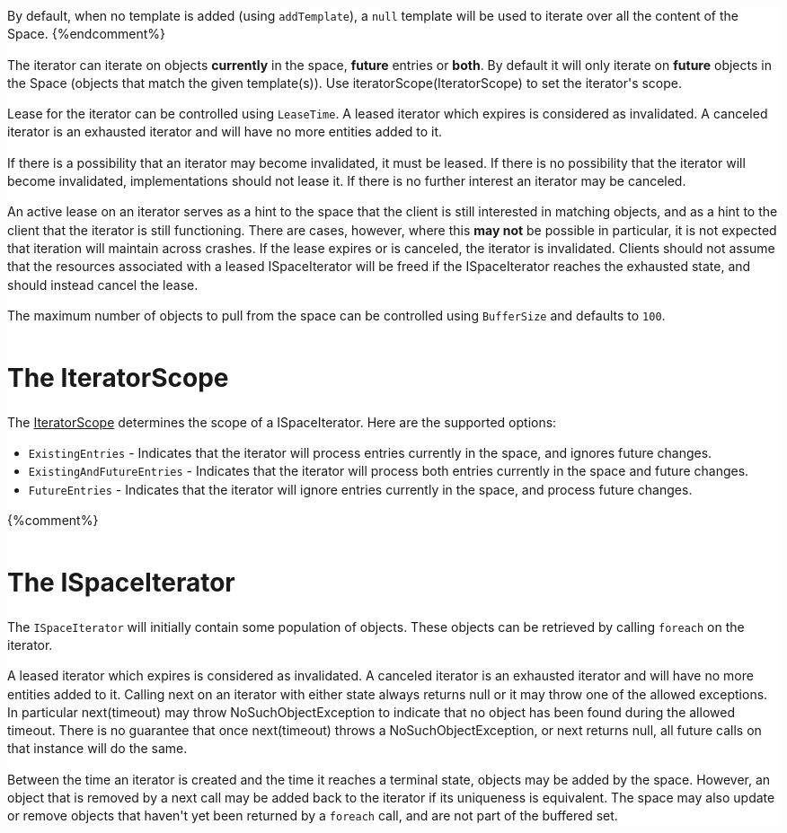By default, when no template is added (using `addTemplate`), a `null` template will be used to iterate over all the content of the Space.
{%endcomment%}

The iterator can iterate on objects **currently** in the space, **future** entries or **both**. By default it will only iterate on **future** objects in the Space (objects that match the given template(s)). Use iteratorScope(IteratorScope) to set the iterator's scope.

Lease for the iterator can be controlled using `LeaseTime`. A leased iterator which expires is considered as invalidated. A canceled iterator is an exhausted iterator and will have no more entities added to it.

If there is a possibility that an iterator may become invalidated, it must be leased. If there is no possibility that the iterator will become invalidated, implementations should not lease it. If there is no further interest an iterator may be canceled.

An active lease on an iterator serves as a hint to the space that the client is still interested in matching objects, and as a hint to the client that the iterator is still functioning. There are cases, however, where this **may not** be possible in particular, it is not expected that iteration will maintain across crashes. If the lease expires or is canceled, the iterator is invalidated. Clients should not assume that the resources associated with a leased ISpaceIterator will be freed if the ISpaceIterator reaches the exhausted state, and should instead cancel the lease.

The maximum number of objects to pull from the space can be controlled using `BufferSize` and defaults to `100`.

# The IteratorScope

The [IteratorScope](http://www.gigaspaces.com/docs/dotnetdocs{%currentversion%}/html/T_GigaSpaces_Core_IteratorScope.htm) determines the scope of a ISpaceIterator. Here are the supported options:

- `ExistingEntries` - Indicates that the iterator will process entries currently in the space, and ignores future changes.
- `ExistingAndFutureEntries` - Indicates that the iterator will process both entries currently in the space and future changes.
- `FutureEntries` - Indicates that the iterator will ignore entries currently in the space, and process future changes.

{%comment%}
# The ISpaceIterator

The `ISpaceIterator` will initially contain some population of objects. These objects can be retrieved by calling `foreach` on the iterator.

A leased iterator which expires is considered as invalidated. A canceled iterator is an exhausted iterator and will have no more entities added to it. Calling next on an iterator with either state always returns null or it may throw one of the allowed exceptions. In particular next(timeout) may throw NoSuchObjectException to indicate that no object has been found during the allowed timeout. There is no guarantee that once next(timeout) throws a NoSuchObjectException, or next returns null, all future calls on that instance will do the same.

Between the time an iterator is created and the time it reaches a terminal state, objects may be added by the space. However, an object that is removed by a next call may be added back to the iterator if its uniqueness is equivalent. The space may also update or remove objects that haven't yet been returned by a `foreach` call, and are not part of the buffered set.
